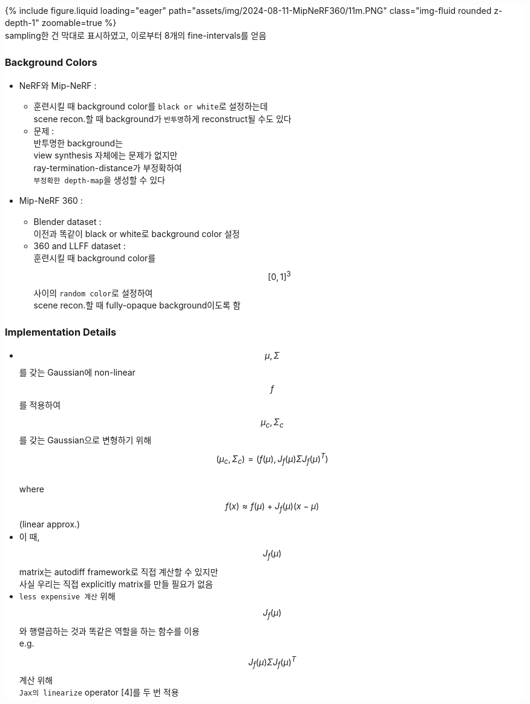 
<div class="row mt-3">
    <div class="col-sm mt-3 mt-md-0">
        {% include figure.liquid loading="eager" path="assets/img/2024-08-11-MipNeRF360/11m.PNG" class="img-fluid rounded z-depth-1" zoomable=true %}
    </div>
</div>
<div class="caption">
    sampling한 건 막대로 표시하였고, 이로부터 8개의 fine-intervals를 얻음
</div>

### Background Colors

- NeRF와 Mip-NeRF :  
  - 훈련시킬 때 background color를 `black or white`로 설정하는데  
  scene recon.할 때 background가 `반투명`하게 reconstruct될 수도 있다  
  - 문제 :  
  반투명한 background는  
  view synthesis 자체에는 문제가 없지만  
  ray-termination-distance가 부정확하여  
  `부정확한 depth-map`을 생성할 수 있다  

- Mip-NeRF 360 :  
  - Blender dataset :  
  이전과 똑같이 black or white로 background color 설정  
  - 360 and LLFF dataset :  
  훈련시킬 때 background color를 $$[0, 1]^3$$ 사이의 `random color`로 설정하여  
  scene recon.할 때 fully-opaque background이도록 함  

### Implementation Details

- $$\mu, \Sigma$$ 를 갖는 Gaussian에 non-linear $$f$$ 를 적용하여 $$\mu_{c}, \Sigma_{c}$$ 를 갖는 Gaussian으로 변형하기 위해  
$$(\mu_{c}, \Sigma_{c}) = (f(\mu), J_{f}(\mu) \Sigma J_{f}(\mu)^T)$$  
where $$f(x) \approx f(\mu) + J_{f}(\mu)(x-\mu)$$ (linear approx.)  
- 이 때, $$J_{f}(\mu)$$ matrix는 autodiff framework로 직접 계산할 수 있지만  
사실 우리는 직접 explicitly matrix를 만들 필요가 없음  
- `less expensive 계산` 위해  
$$J_{f}(\mu)$$와 행렬곱하는 것과 똑같은 역할을 하는 함수를 이용  
e.g. $$J_{f}(\mu) \Sigma J_{f}(\mu)^T$$ 계산 위해  
`Jax의 linearize` operator <d-cite key="Jax">[4]</d-cite>를 두 번 적용